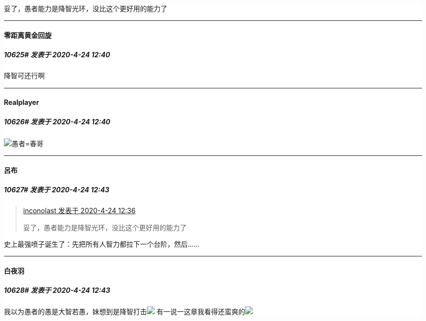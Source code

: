 
妥了，愚者能力是降智光环，没比这个更好用的能力了







*****

####  零距离黄金回旋  
##### 10625#       发表于 2020-4-24 12:40




降智可还行啊







*****

####  Realplayer  
##### 10626#       发表于 2020-4-24 12:40



<img src="https://static.saraba1st.com/image/smiley/face2017/067.png" referrerpolicy="no-referrer">愚者=春哥







*****

####  呂布  
##### 10627#       发表于 2020-4-24 12:43



<blockquote><a href="httphttps://bbs.saraba1st.com/2b/forum.php?mod=redirect&amp;goto=findpost&amp;pid=47187825&amp;ptid=1860016" target="_blank">inconolast 发表于 2020-4-24 12:36</a>

妥了，愚者能力是降智光环，没比这个更好用的能力了</blockquote>
史上最强喷子诞生了：先把所有人智力都拉下一个台阶，然后……







*****

####  白夜羽  
##### 10628#       发表于 2020-4-24 12:43




我以为愚者的愚是大智若愚，妹想到是降智打击<img src="https://static.saraba1st.com/image/smiley/face2017/067.png" referrerpolicy="no-referrer">
有一说一这章我看得还蛮爽的<img src="https://static.saraba1st.com/image/smiley/face2017/037.png" referrerpolicy="no-referrer">
